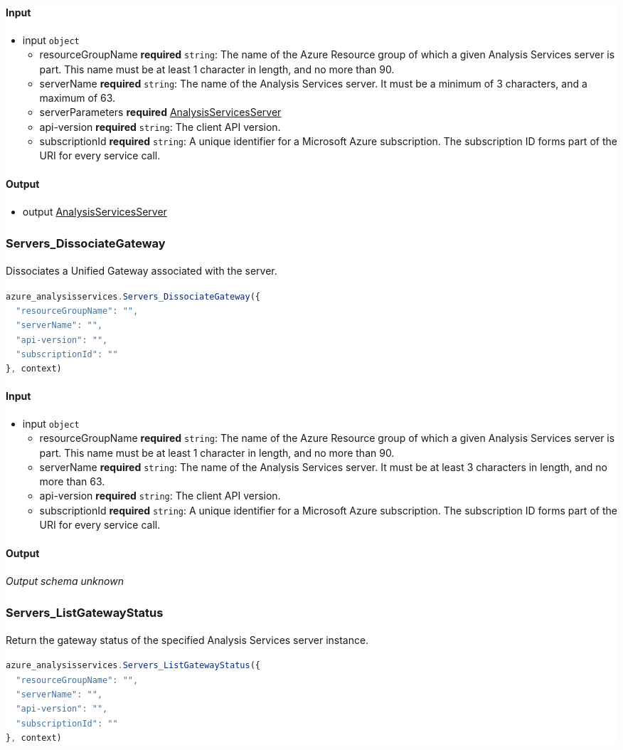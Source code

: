 #### Input
* input `object`
  * resourceGroupName **required** `string`: The name of the Azure Resource group of which a given Analysis Services server is part. This name must be at least 1 character in length, and no more than 90.
  * serverName **required** `string`: The name of the Analysis Services server. It must be a minimum of 3 characters, and a maximum of 63.
  * serverParameters **required** [AnalysisServicesServer](#analysisservicesserver)
  * api-version **required** `string`: The client API version.
  * subscriptionId **required** `string`: A unique identifier for a Microsoft Azure subscription. The subscription ID forms part of the URI for every service call.

#### Output
* output [AnalysisServicesServer](#analysisservicesserver)

### Servers_DissociateGateway
Dissociates a Unified Gateway associated with the server.


```js
azure_analysisservices.Servers_DissociateGateway({
  "resourceGroupName": "",
  "serverName": "",
  "api-version": "",
  "subscriptionId": ""
}, context)
```

#### Input
* input `object`
  * resourceGroupName **required** `string`: The name of the Azure Resource group of which a given Analysis Services server is part. This name must be at least 1 character in length, and no more than 90.
  * serverName **required** `string`: The name of the Analysis Services server. It must be at least 3 characters in length, and no more than 63.
  * api-version **required** `string`: The client API version.
  * subscriptionId **required** `string`: A unique identifier for a Microsoft Azure subscription. The subscription ID forms part of the URI for every service call.

#### Output
*Output schema unknown*

### Servers_ListGatewayStatus
Return the gateway status of the specified Analysis Services server instance.


```js
azure_analysisservices.Servers_ListGatewayStatus({
  "resourceGroupName": "",
  "serverName": "",
  "api-version": "",
  "subscriptionId": ""
}, context)
```
